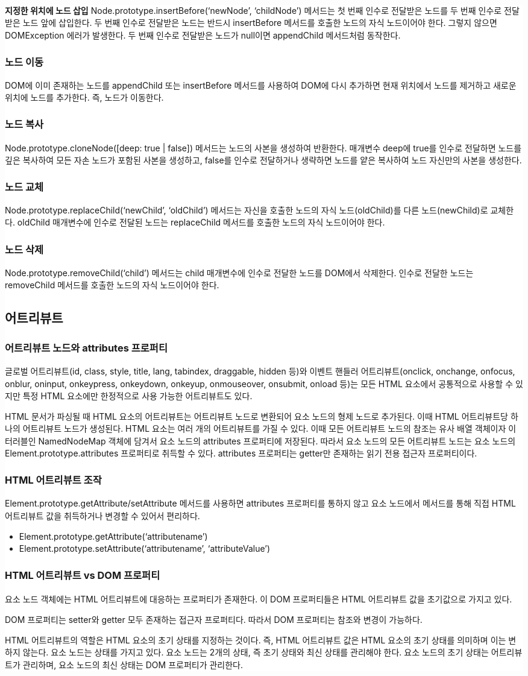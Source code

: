 **지정한 위치에 노드 삽입**
Node.prototype.insertBefore(‘newNode’, ‘childNode’) 메서드는 첫 번째 인수로 전달받은 노드를 두 번째 인수로 전달받은 노드 앞에 삽입한다.
두 번째 인수로 전달받은 노드는 반드시 insertBefore 메서드를 호출한 노드의 자식 노드이어야 한다. 그렇지 않으면 DOMException 에러가 발생한다.
두 번째 인수로 전달받은 노드가 null이면 appendChild 메서드처럼 동작한다.

### 노드 이동
DOM에 이미 존재하는 노드를 appendChild 또는 insertBefore 메서드를 사용하여 DOM에 다시 추가하면 현재 위치에서 노드를 제거하고 새로운 위치에 노드를 추가한다. 즉, 노드가 이동한다.

### 노드 복사
Node.prototype.cloneNode([deep: true | false]) 메서드는 노드의 사본을 생성하여 반환한다.
매개변수 deep에 true를 인수로 전달하면 노드를 깊은 복사하여 모든 자손 노드가 포함된 사본을 생성하고, false를 인수로 전달하거나 생략하면 노드를 얕은 복사하여 노드 자신만의 사본을 생성한다.

### 노드 교체
Node.prototype.replaceChild(‘newChild’, ‘oldChild’) 메서드는 자신을 호출한 노드의 자식 노드(oldChild)를 다른 노드(newChild)로 교체한다.
oldChild 매개변수에 인수로 전달된 노드는 replaceChild 메서드를 호출한 노드의 자식 노드이어야 한다.

### 노드 삭제
Node.prototype.removeChild(‘child’) 메서드는 child 매개변수에 인수로 전달한 노드를 DOM에서 삭제한다.
인수로 전달한 노드는 removeChild 메서드를 호출한 노드의 자식 노드이어야 한다.

## 어트리뷰트
### 어트리뷰트 노드와 attributes 프로퍼티
글로벌 어트리뷰트(id, class, style, title, lang, tabindex, draggable, hidden 등)와 이벤트 핸들러 어트리뷰트(onclick, onchange, onfocus, onblur, oninput, onkeypress, onkeydown, onkeyup, onmouseover, onsubmit, onload 등)는 모든 HTML 요소에서 공통적으로 사용할 수 있지만 특정 HTML 요소에만 한정적으로 사용 가능한 어트리뷰트도 있다.

HTML 문서가 파싱될 때 HTML 요소의 어트리뷰트는 어트리뷰트 노드로 변환되어 요소 노드의 형제 노드로 추가된다. 이때 HTML 어트리뷰트당 하나의 어트리뷰트 노드가 생성된다. HTML 요소는 여러 개의 어트리뷰트를 가질 수 있다.
이때 모든 어트리뷰트 노드의 참조는 유사 배열 객체이자 이터러블인 NamedNodeMap 객체에 담겨서 요소 노드의 attributes 프로퍼티에 저장된다. 따라서 요소 노드의 모든 어트리뷰트 노드는 요소 노드의 Element.prototype.attributes 프로퍼티로 취득할 수 있다.
attributes 프로퍼티는 getter만 존재하는 읽기 전용 접근자 프로퍼티이다.

### HTML 어트리뷰트 조작
Element.prototype.getAttribute/setAttribute 메서드를 사용하면 attributes 프로퍼티를 통하지 않고 요소 노드에서 메서드를 통해 직접 HTML 어트리뷰트 값을 취득하거나 변경할 수 있어서 편리하다.
- Element.prototype.getAttribute(‘attributename’)
- Element.prototype.setAttribute(‘attributename’, ‘attributeValue’)

### HTML 어트리뷰트 vs DOM 프로퍼티
요소 노드 객체에는 HTML 어트리뷰트에 대응하는 프로퍼티가 존재한다. 이 DOM 프로퍼티들은 HTML 어트리뷰트 값을 초기값으로 가지고 있다.

DOM 프로퍼티는 setter와 getter 모두 존재하는 접근자 프로퍼티다. 따라서 DOM 프로퍼티는 참조와 변경이 가능하다.

HTML 어트리뷰트의 역할은 HTML 요소의 초기 상태를 지정하는 것이다. 즉, HTML 어트리뷰트 값은 HTML 요소의 초기 상태를 의미하며 이는 변하지 않는다.
요소 노드는 상태를 가지고 있다. 요소 노드는 2개의 상태, 즉 초기 상태와 최신 상태를 관리해야 한다. 요소 노드의 초기 상태는 어트리뷰트가 관리하며, 요소 노드의 최신 상태는 DOM 프로퍼티가 관리한다.

